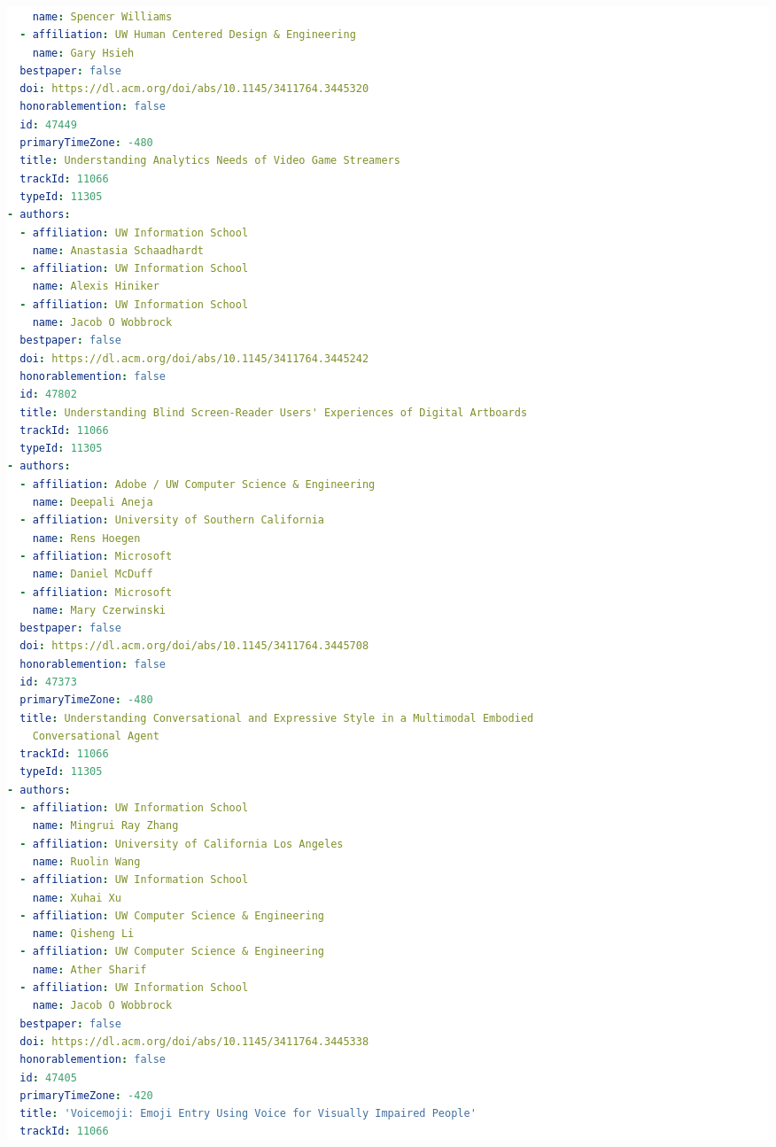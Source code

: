 ```yaml
    name: Spencer Williams
  - affiliation: UW Human Centered Design & Engineering
    name: Gary Hsieh
  bestpaper: false
  doi: https://dl.acm.org/doi/abs/10.1145/3411764.3445320
  honorablemention: false
  id: 47449
  primaryTimeZone: -480
  title: Understanding Analytics Needs of Video Game Streamers
  trackId: 11066
  typeId: 11305
- authors:
  - affiliation: UW Information School
    name: Anastasia Schaadhardt
  - affiliation: UW Information School
    name: Alexis Hiniker
  - affiliation: UW Information School
    name: Jacob O Wobbrock
  bestpaper: false
  doi: https://dl.acm.org/doi/abs/10.1145/3411764.3445242
  honorablemention: false
  id: 47802
  title: Understanding Blind Screen-Reader Users' Experiences of Digital Artboards
  trackId: 11066
  typeId: 11305
- authors:
  - affiliation: Adobe / UW Computer Science & Engineering
    name: Deepali Aneja
  - affiliation: University of Southern California
    name: Rens Hoegen
  - affiliation: Microsoft
    name: Daniel McDuff
  - affiliation: Microsoft
    name: Mary Czerwinski
  bestpaper: false
  doi: https://dl.acm.org/doi/abs/10.1145/3411764.3445708
  honorablemention: false
  id: 47373
  primaryTimeZone: -480
  title: Understanding Conversational and Expressive Style in a Multimodal Embodied
    Conversational Agent
  trackId: 11066
  typeId: 11305
- authors:
  - affiliation: UW Information School
    name: Mingrui Ray Zhang
  - affiliation: University of California Los Angeles
    name: Ruolin Wang
  - affiliation: UW Information School
    name: Xuhai Xu
  - affiliation: UW Computer Science & Engineering
    name: Qisheng Li
  - affiliation: UW Computer Science & Engineering
    name: Ather Sharif
  - affiliation: UW Information School
    name: Jacob O Wobbrock
  bestpaper: false
  doi: https://dl.acm.org/doi/abs/10.1145/3411764.3445338
  honorablemention: false
  id: 47405
  primaryTimeZone: -420
  title: 'Voicemoji: Emoji Entry Using Voice for Visually Impaired People'
  trackId: 11066
```